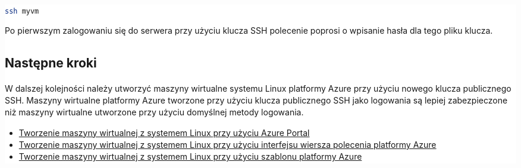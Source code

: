 ```bash
ssh myvm
```

Po pierwszym zalogowaniu się do serwera przy użyciu klucza SSH polecenie poprosi o wpisanie hasła dla tego pliku klucza.

## <a name="next-steps"></a>Następne kroki

W dalszej kolejności należy utworzyć maszyny wirtualne systemu Linux platformy Azure przy użyciu nowego klucza publicznego SSH. Maszyny wirtualne platformy Azure tworzone przy użyciu klucza publicznego SSH jako logowania są lepiej zabezpieczone niż maszyny wirtualne utworzone przy użyciu domyślnej metody logowania.

* [Tworzenie maszyny wirtualnej z systemem Linux przy użyciu Azure Portal](quick-create-portal.md?toc=%2fazure%2fvirtual-machines%2flinux%2ftoc.json)
* [Tworzenie maszyny wirtualnej z systemem Linux przy użyciu interfejsu wiersza polecenia platformy Azure](quick-create-cli.md?toc=%2fazure%2fvirtual-machines%2flinux%2ftoc.json)
* [Tworzenie maszyny wirtualnej z systemem Linux przy użyciu szablonu platformy Azure](create-ssh-secured-vm-from-template.md?toc=%2fazure%2fvirtual-machines%2flinux%2ftoc.json)
